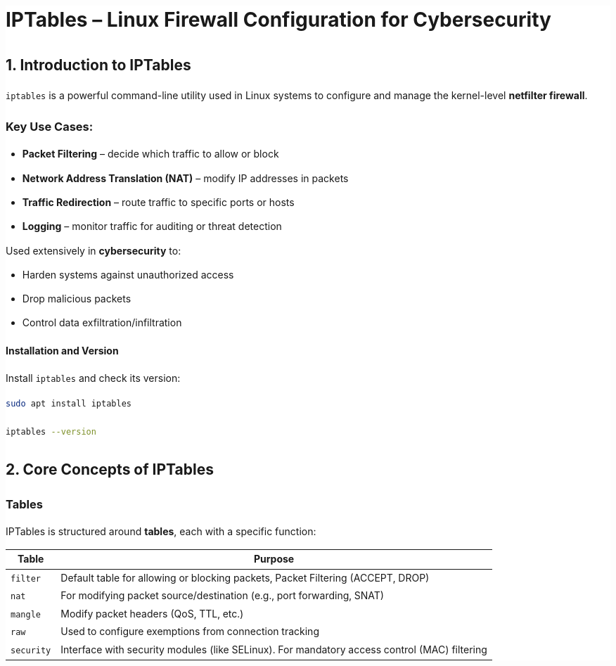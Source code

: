 

# IPTables – Linux Firewall Configuration for Cybersecurity

## 1. Introduction to IPTables

`iptables` is a powerful command-line utility used in Linux systems to configure and manage the kernel-level **netfilter firewall**.

### Key Use Cases:

- **Packet Filtering** – decide which traffic to allow or block
    
- **Network Address Translation (NAT)** – modify IP addresses in packets
    
- **Traffic Redirection** – route traffic to specific ports or hosts
    
- **Logging** – monitor traffic for auditing or threat detection
    

Used extensively in **cybersecurity** to:

- Harden systems against unauthorized access
    
- Drop malicious packets
    
- Control data exfiltration/infiltration
    

#### Installation and Version

Install `iptables` and check its version:

```bash
sudo apt install iptables

iptables --version
```

## 2. Core Concepts of IPTables

### Tables

IPTables is structured around **tables**, each with a specific function:

| Table      | Purpose                                                                                      |
| ---------- | -------------------------------------------------------------------------------------------- |
| `filter`   | Default table for allowing or blocking packets, Packet Filtering (ACCEPT, DROP)              |
| `nat`      | For modifying packet source/destination (e.g., port forwarding, SNAT)                        |
| `mangle`   | Modify packet headers (QoS, TTL, etc.)                                                       |
| `raw`      | Used to configure exemptions from connection tracking                                        |
| `security` | Interface with security modules (like SELinux). For mandatory access control (MAC) filtering |
